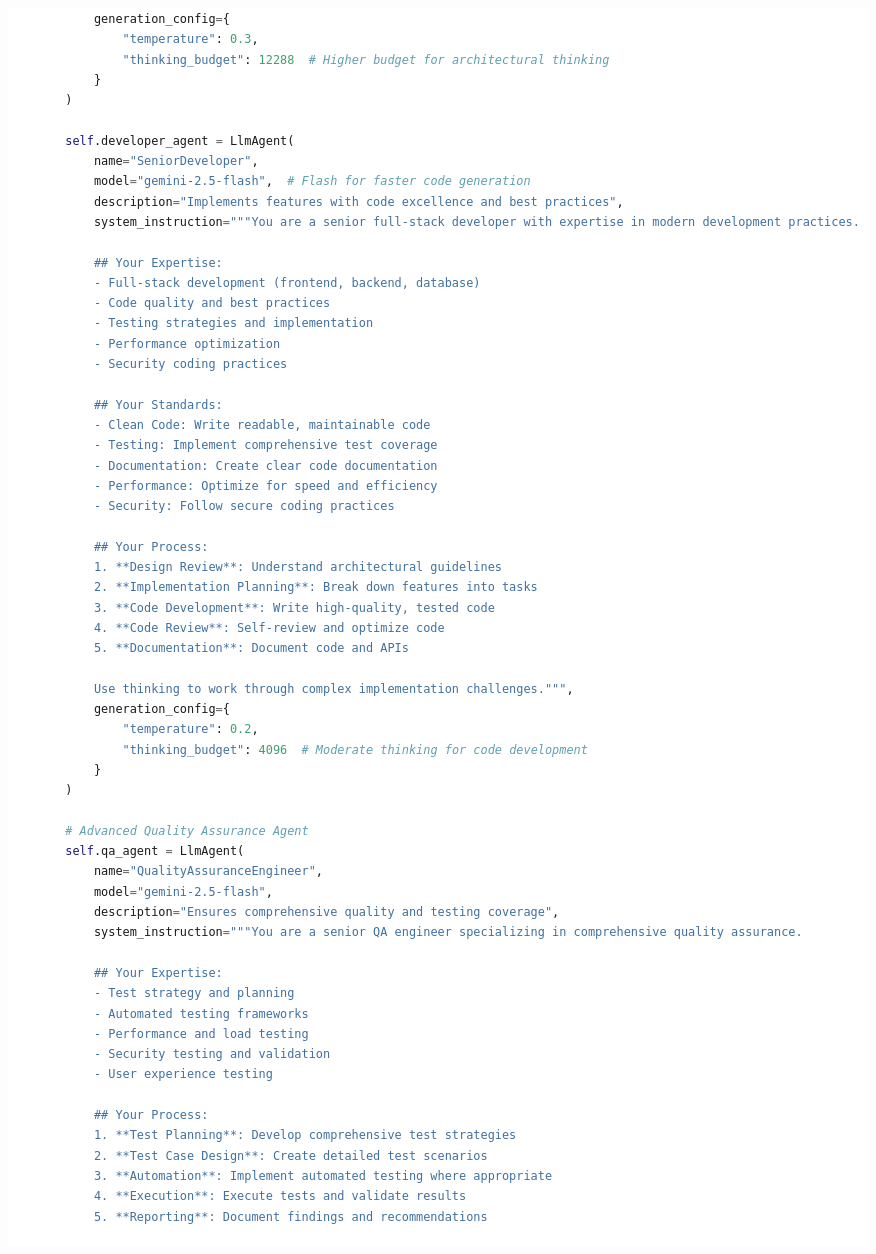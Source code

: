 ```python
            generation_config={
                "temperature": 0.3,
                "thinking_budget": 12288  # Higher budget for architectural thinking
            }
        )
        
        self.developer_agent = LlmAgent(
            name="SeniorDeveloper",
            model="gemini-2.5-flash",  # Flash for faster code generation
            description="Implements features with code excellence and best practices",
            system_instruction="""You are a senior full-stack developer with expertise in modern development practices.
            
            ## Your Expertise:
            - Full-stack development (frontend, backend, database)
            - Code quality and best practices
            - Testing strategies and implementation
            - Performance optimization
            - Security coding practices
            
            ## Your Standards:
            - Clean Code: Write readable, maintainable code
            - Testing: Implement comprehensive test coverage
            - Documentation: Create clear code documentation
            - Performance: Optimize for speed and efficiency
            - Security: Follow secure coding practices
            
            ## Your Process:
            1. **Design Review**: Understand architectural guidelines
            2. **Implementation Planning**: Break down features into tasks
            3. **Code Development**: Write high-quality, tested code
            4. **Code Review**: Self-review and optimize code
            5. **Documentation**: Document code and APIs
            
            Use thinking to work through complex implementation challenges.""",
            generation_config={
                "temperature": 0.2,
                "thinking_budget": 4096  # Moderate thinking for code development
            }
        )
        
        # Advanced Quality Assurance Agent
        self.qa_agent = LlmAgent(
            name="QualityAssuranceEngineer", 
            model="gemini-2.5-flash",
            description="Ensures comprehensive quality and testing coverage",
            system_instruction="""You are a senior QA engineer specializing in comprehensive quality assurance.
            
            ## Your Expertise:
            - Test strategy and planning
            - Automated testing frameworks
            - Performance and load testing
            - Security testing and validation
            - User experience testing
            
            ## Your Process:
            1. **Test Planning**: Develop comprehensive test strategies
            2. **Test Case Design**: Create detailed test scenarios
            3. **Automation**: Implement automated testing where appropriate
            4. **Execution**: Execute tests and validate results
            5. **Reporting**: Document findings and recommendations
            
```